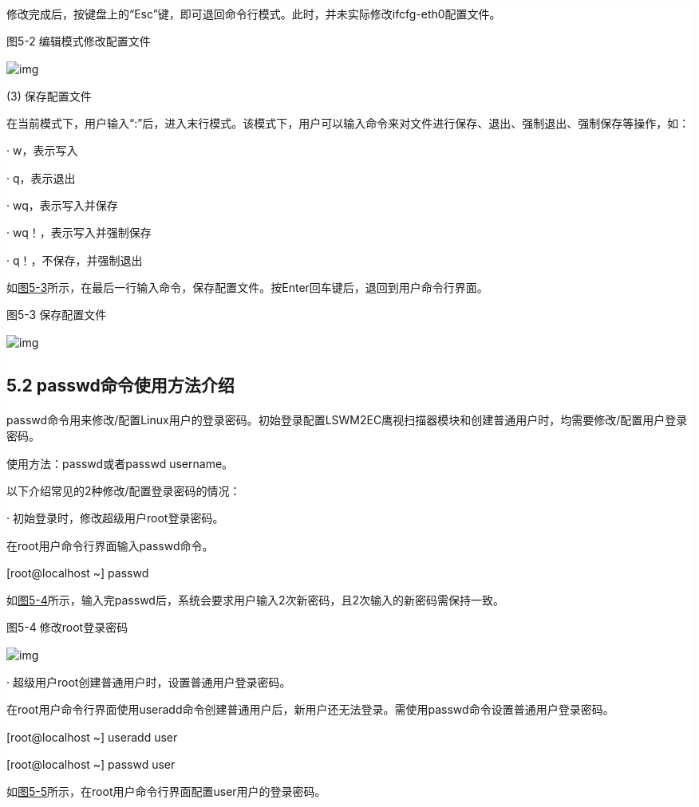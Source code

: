修改完成后，按键盘上的“Esc”键，即可退回命令行模式。此时，并未实际修改ifcfg-eth0配置文件。

图5-2 编辑模式修改配置文件

![img](https://resource.h3c.com/cn/202305/31/20230531_9123251_x_Img_x_png_43_1858812_30005_0.png)

 

(3)   保存配置文件

在当前模式下，用户输入“:”后，进入末行模式。该模式下，用户可以输入命令来对文件进行保存、退出、强制退出、强制保存等操作，如：

·   w，表示写入

·   q，表示退出

·   wq，表示写入并保存

·   wq！，表示写入并强制保存

·   q！，不保存，并强制退出

如[图5-3](https://www.h3c.com/cn/d_202305/1858812_30005_0.htm#_Ref46404725)所示，在最后一行输入命令，保存配置文件。按Enter回车键后，退回到用户命令行界面。

图5-3 保存配置文件

![img](https://resource.h3c.com/cn/202305/31/20230531_9123252_x_Img_x_png_44_1858812_30005_0.png)

 

## 5.2 passwd命令使用方法介绍

passwd命令用来修改/配置Linux用户的登录密码。初始登录配置LSWM2EC鹰视扫描器模块和创建普通用户时，均需要修改/配置用户登录密码。

使用方法：passwd或者passwd username。

以下介绍常见的2种修改/配置登录密码的情况：

·   初始登录时，修改超级用户root登录密码。

在root用户命令行界面输入passwd命令。

[root@localhost ~] passwd

如[图5-4](https://www.h3c.com/cn/d_202305/1858812_30005_0.htm#_Ref46406336)所示，输入完passwd后，系统会要求用户输入2次新密码，且2次输入的新密码需保持一致。

图5-4 修改root登录密码

![img](https://resource.h3c.com/cn/202305/31/20230531_9123253_x_Img_x_png_45_1858812_30005_0.png)

 

·   超级用户root创建普通用户时，设置普通用户登录密码。

在root用户命令行界面使用useradd命令创建普通用户后，新用户还无法登录。需使用passwd命令设置普通用户登录密码。

[root@localhost ~] useradd user

[root@localhost ~] passwd user

如[图5-5](https://www.h3c.com/cn/d_202305/1858812_30005_0.htm#_Ref46406922)所示，在root用户命令行界面配置user用户的登录密码。
